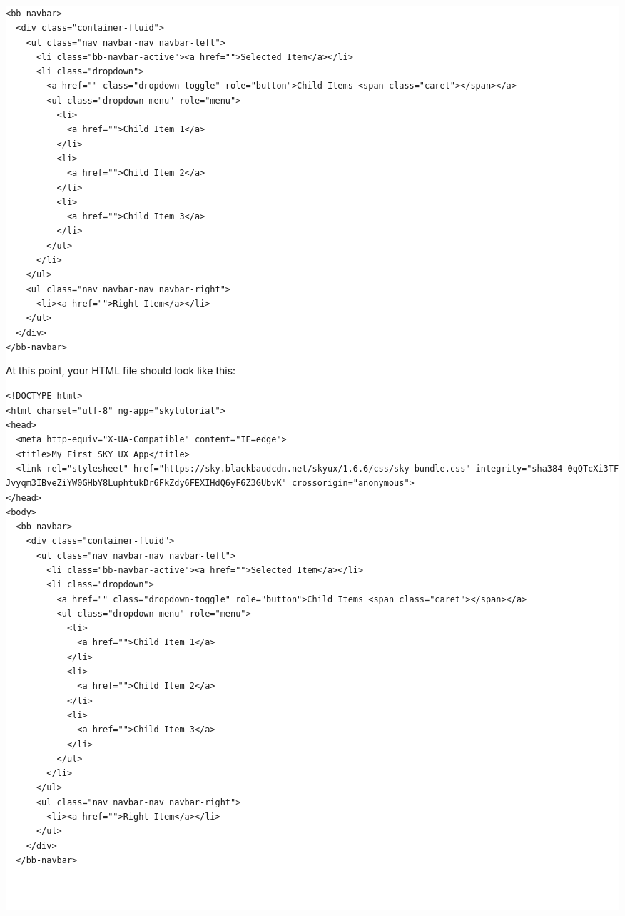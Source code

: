<pre><code class="language-markup">&lt;bb-navbar>
  &lt;div class="container-fluid">
    &lt;ul class="nav navbar-nav navbar-left">
      &lt;li class="bb-navbar-active">&lt;a href="">Selected Item&lt;/a>&lt;/li>
      &lt;li class="dropdown">
        &lt;a href="" class="dropdown-toggle" role="button">Child Items &lt;span class="caret">&lt;/span>&lt;/a>
        &lt;ul class="dropdown-menu" role="menu">
          &lt;li>
            &lt;a href="">Child Item 1&lt;/a>
          &lt;/li>
          &lt;li>
            &lt;a href="">Child Item 2&lt;/a>
          &lt;/li>
          &lt;li>
            &lt;a href="">Child Item 3&lt;/a>
          &lt;/li>
        &lt;/ul>
      &lt;/li>
    &lt;/ul>
    &lt;ul class="nav navbar-nav navbar-right">
      &lt;li>&lt;a href="">Right Item&lt;/a>&lt;/li>
    &lt;/ul>
  &lt;/div>
&lt;/bb-navbar>
</code></pre>

At this point, your HTML file should look like this:

<pre><code class="language-markup">&lt;!DOCTYPE html>
&lt;html charset="utf-8" ng-app="skytutorial">
&lt;head>
  &lt;meta http-equiv="X-UA-Compatible" content="IE=edge">
  &lt;title>My First SKY UX App&lt;/title>
  &lt;link rel="stylesheet" href="https://sky.blackbaudcdn.net/skyux/1.6.6/css/sky-bundle.css" integrity="sha384-0qQTcXi3TFJvyqm3IBveZiYW0GHbY8LuphtukDr6FkZdy6FEXIHdQ6yF6Z3GUbvK" crossorigin="anonymous">
&lt;/head>
&lt;body>
  &lt;bb-navbar>
    &lt;div class="container-fluid">
      &lt;ul class="nav navbar-nav navbar-left">
        &lt;li class="bb-navbar-active">&lt;a href="">Selected Item&lt;/a>&lt;/li>
        &lt;li class="dropdown">
          &lt;a href="" class="dropdown-toggle" role="button">Child Items &lt;span class="caret">&lt;/span>&lt;/a>
          &lt;ul class="dropdown-menu" role="menu">
            &lt;li>
              &lt;a href="">Child Item 1&lt;/a>
            &lt;/li>
            &lt;li>
              &lt;a href="">Child Item 2&lt;/a>
            &lt;/li>
            &lt;li>
              &lt;a href="">Child Item 3&lt;/a>
            &lt;/li>
          &lt;/ul>
        &lt;/li>
      &lt;/ul>
      &lt;ul class="nav navbar-nav navbar-right">
        &lt;li>&lt;a href="">Right Item&lt;/a>&lt;/li>
      &lt;/ul>
    &lt;/div>
  &lt;/bb-navbar>